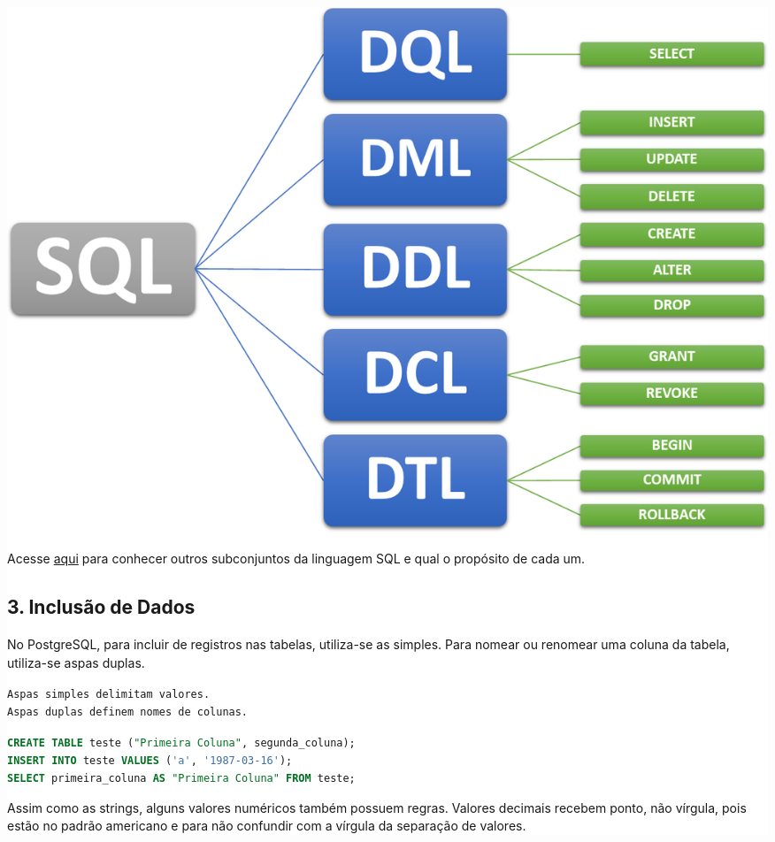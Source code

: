 ![Subconjuntos da linguagem SQL](Imagens/SQL.png)

Acesse [aqui](https://www.devmedia.com.br/guia/guia-completo-de-sql/38314) para conhecer outros subconjuntos da linguagem SQL e qual o propósito de cada um.

## 3. Inclusão de Dados

No PostgreSQL, para incluir de registros nas tabelas, utiliza-se as simples. Para nomear ou renomear uma coluna da tabela, utiliza-se aspas duplas.

    Aspas simples delimitam valores.
    Aspas duplas definem nomes de colunas.

```sql
CREATE TABLE teste ("Primeira Coluna", segunda_coluna);
INSERT INTO teste VALUES ('a', '1987-03-16');
SELECT primeira_coluna AS "Primeira Coluna" FROM teste;
```

Assim como as strings, alguns valores numéricos também possuem regras. Valores decimais recebem ponto, não vírgula, pois estão no padrão americano e para não confundir com a vírgula da separação de valores.

